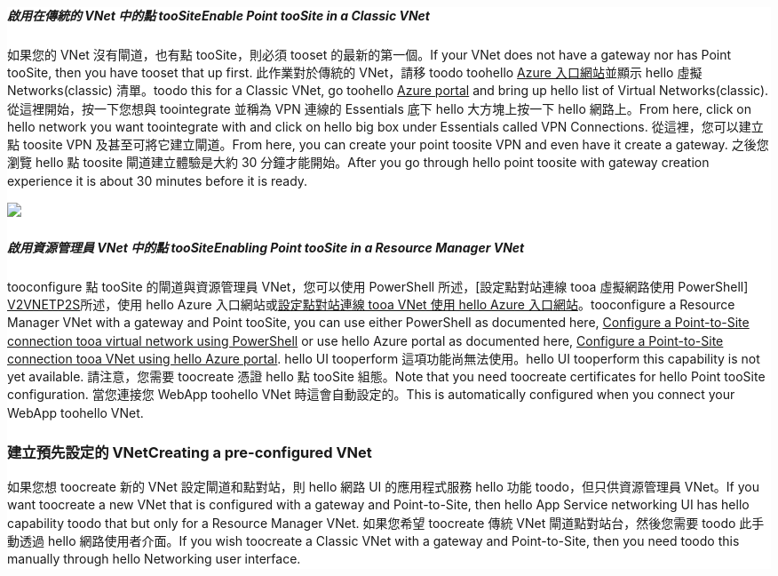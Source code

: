 ##### <a name="enable-point-toosite-in-a-classic-vnet"></a><span data-ttu-id="35b95-163">啟用在傳統的 VNet 中的點 tooSite</span><span class="sxs-lookup"><span data-stu-id="35b95-163">Enable Point tooSite in a Classic VNet</span></span>
<span data-ttu-id="35b95-164">如果您的 VNet 沒有閘道，也有點 tooSite，則必須 tooset 的最新的第一個。</span><span class="sxs-lookup"><span data-stu-id="35b95-164">If your VNet does not have a gateway nor has Point tooSite, then you have tooset that up first.</span></span> <span data-ttu-id="35b95-165">此作業對於傳統的 VNet，請移 toodo toohello [Azure 入口網站][ AzurePortal]並顯示 hello 虛擬 Networks(classic) 清單。</span><span class="sxs-lookup"><span data-stu-id="35b95-165">toodo this for a Classic VNet, go toohello [Azure portal][AzurePortal] and bring up hello list of Virtual Networks(classic).</span></span> <span data-ttu-id="35b95-166">從這裡開始，按一下您想與 toointegrate 並稱為 VPN 連線的 Essentials 底下 hello 大方塊上按一下 hello 網路上。</span><span class="sxs-lookup"><span data-stu-id="35b95-166">From here, click on hello network you want toointegrate with and click on hello big box under Essentials called VPN Connections.</span></span> <span data-ttu-id="35b95-167">從這裡，您可以建立點 toosite VPN 及甚至可將它建立閘道。</span><span class="sxs-lookup"><span data-stu-id="35b95-167">From here, you can create your point toosite VPN and even have it create a gateway.</span></span> <span data-ttu-id="35b95-168">之後您瀏覽 hello 點 toosite 閘道建立體驗是大約 30 分鐘才能開始。</span><span class="sxs-lookup"><span data-stu-id="35b95-168">After you go through hello point toosite with gateway creation experience it is about 30 minutes before it is ready.</span></span> 

![][8]

##### <a name="enabling-point-toosite-in-a-resource-manager-vnet"></a><span data-ttu-id="35b95-169">啟用資源管理員 VNet 中的點 tooSite</span><span class="sxs-lookup"><span data-stu-id="35b95-169">Enabling Point tooSite in a Resource Manager VNet</span></span>
<span data-ttu-id="35b95-170">tooconfigure 點 tooSite 的閘道與資源管理員 VNet，您可以使用 PowerShell 所述，[設定點對站連線 tooa 虛擬網路使用 PowerShell] [ V2VNETP2S]所述，使用 hello Azure 入口網站或[設定點對站連線 tooa VNet 使用 hello Azure 入口網站][V2VNETPortal]。</span><span class="sxs-lookup"><span data-stu-id="35b95-170">tooconfigure a Resource Manager VNet with a gateway and Point tooSite, you can use either PowerShell as documented here, [Configure a Point-to-Site connection tooa virtual network using PowerShell][V2VNETP2S] or use hello Azure portal as documented here, [Configure a Point-to-Site connection tooa VNet using hello Azure portal][V2VNETPortal].</span></span> <span data-ttu-id="35b95-171">hello UI tooperform 這項功能尚無法使用。</span><span class="sxs-lookup"><span data-stu-id="35b95-171">hello UI tooperform this capability is not yet available.</span></span> <span data-ttu-id="35b95-172">請注意，您需要 toocreate 憑證 hello 點 tooSite 組態。</span><span class="sxs-lookup"><span data-stu-id="35b95-172">Note that you need toocreate certificates for hello Point tooSite configuration.</span></span> <span data-ttu-id="35b95-173">當您連接您 WebApp toohello VNet 時這會自動設定的。</span><span class="sxs-lookup"><span data-stu-id="35b95-173">This is automatically configured when you connect your WebApp toohello VNet.</span></span> 

### <a name="creating-a-pre-configured-vnet"></a><span data-ttu-id="35b95-174">建立預先設定的 VNet</span><span class="sxs-lookup"><span data-stu-id="35b95-174">Creating a pre-configured VNet</span></span>
<span data-ttu-id="35b95-175">如果您想 toocreate 新的 VNet 設定閘道和點對站，則 hello 網路 UI 的應用程式服務 hello 功能 toodo，但只供資源管理員 VNet。</span><span class="sxs-lookup"><span data-stu-id="35b95-175">If you want toocreate a new VNet that is configured with a gateway and Point-to-Site, then hello App Service networking UI has hello capability toodo that but only for a Resource Manager VNet.</span></span> <span data-ttu-id="35b95-176">如果您希望 toocreate 傳統 VNet 閘道點對站台，然後您需要 toodo 此手動透過 hello 網路使用者介面。</span><span class="sxs-lookup"><span data-stu-id="35b95-176">If you wish toocreate a Classic VNet with a gateway and Point-to-Site, then you need toodo this manually through hello Networking user interface.</span></span> 


[1]: ./media/web-sites-integrate-with-vnet/vnetint-upgradeplan.png
[2]: ./media/web-sites-integrate-with-vnet/vnetint-existingvnet.png
[3]: ./media/web-sites-integrate-with-vnet/vnetint-createvnet.png
[4]: ./media/web-sites-integrate-with-vnet/vnetint-howitworks.png
[5]: ./media/web-sites-integrate-with-vnet/vnetint-appmanage.png
[6]: ./media/web-sites-integrate-with-vnet/vnetint-aspmanage.png
[7]: ./media/web-sites-integrate-with-vnet/vnetint-aspmanagedetail.png
[8]: ./media/web-sites-integrate-with-vnet/vnetint-vnetp2s.png
[VNETOverview]: http://azure.microsoft.com/documentation/articles/virtual-networks-overview/ 
[AzurePortal]: http://portal.azure.com/
[ASPricing]: http://azure.microsoft.com/pricing/details/app-service/
[VNETPricing]: http://azure.microsoft.com/pricing/details/vpn-gateway/
[DataPricing]: http://azure.microsoft.com/pricing/details/data-transfers/
[V2VNETP2S]: http://azure.microsoft.com/documentation/articles/vpn-gateway-howto-point-to-site-rm-ps/
[IntPowershell]: http://azure.microsoft.com/documentation/articles/app-service-vnet-integration-powershell/
[ASEintro]: http://docs.microsoft.com/azure/app-service/app-service-environment/intro
[ILBASE]: http://docs.microsoft.com/azure/app-service/app-service-environment/create-ilb-ase
[V2VNETPortal]: https://docs.microsoft.com/en-us/azure/vpn-gateway/vpn-gateway-howto-point-to-site-resource-manager-portal
[VPNERCoex]: http://docs.microsoft.com/en-us/azure/expressroute/expressroute-howto-coexist-resource-manager
[ASE]: http://docs.microsoft.com/azure/app-service/app-service-environment/intro